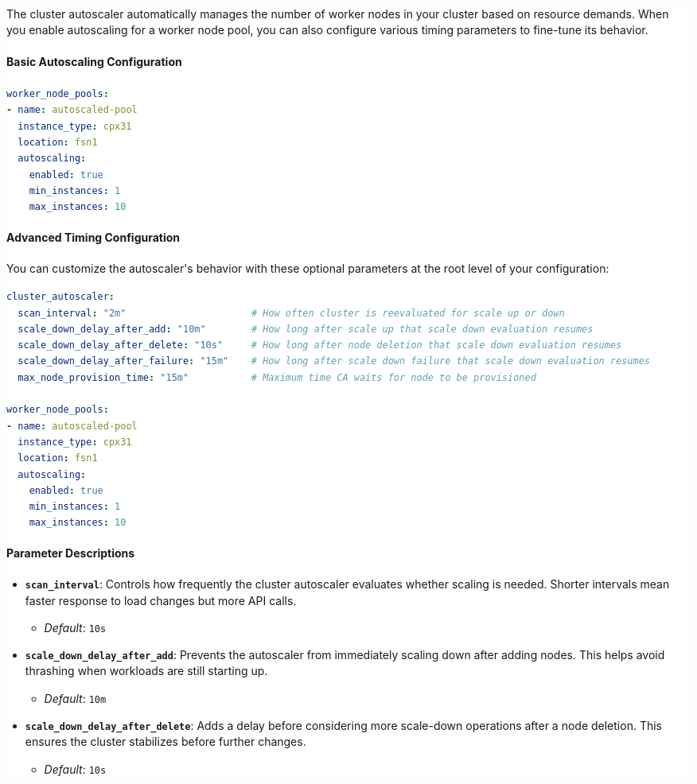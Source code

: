 The cluster autoscaler automatically manages the number of worker nodes in your cluster based on resource demands. When you enable autoscaling for a worker node pool, you can also configure various timing parameters to fine-tune its behavior.

#### Basic Autoscaling Configuration

```yaml
worker_node_pools:
- name: autoscaled-pool
  instance_type: cpx31
  location: fsn1
  autoscaling:
    enabled: true
    min_instances: 1
    max_instances: 10
```

#### Advanced Timing Configuration

You can customize the autoscaler's behavior with these optional parameters at the root level of your configuration:

```yaml
cluster_autoscaler:
  scan_interval: "2m"                      # How often cluster is reevaluated for scale up or down
  scale_down_delay_after_add: "10m"        # How long after scale up that scale down evaluation resumes
  scale_down_delay_after_delete: "10s"     # How long after node deletion that scale down evaluation resumes
  scale_down_delay_after_failure: "15m"    # How long after scale down failure that scale down evaluation resumes
  max_node_provision_time: "15m"           # Maximum time CA waits for node to be provisioned

worker_node_pools:
- name: autoscaled-pool
  instance_type: cpx31
  location: fsn1
  autoscaling:
    enabled: true
    min_instances: 1
    max_instances: 10
```

#### Parameter Descriptions

- **`scan_interval`**: Controls how frequently the cluster autoscaler evaluates whether scaling is needed. Shorter intervals mean faster response to load changes but more API calls.
  - *Default*: `10s`

- **`scale_down_delay_after_add`**: Prevents the autoscaler from immediately scaling down after adding nodes. This helps avoid thrashing when workloads are still starting up.
  - *Default*: `10m`

- **`scale_down_delay_after_delete`**: Adds a delay before considering more scale-down operations after a node deletion. This ensures the cluster stabilizes before further changes.
  - *Default*: `10s`
